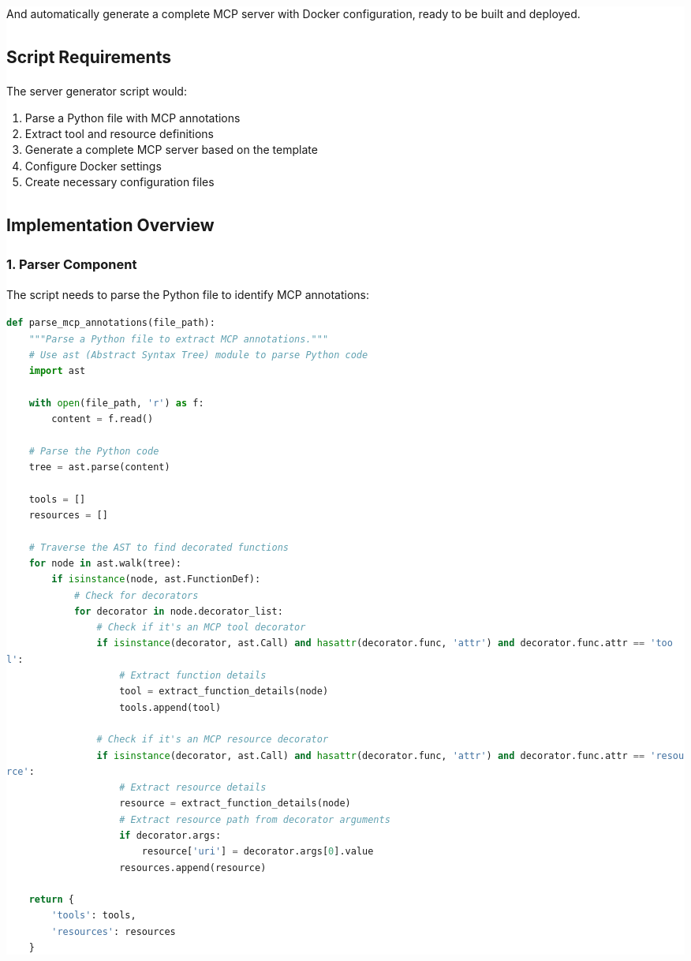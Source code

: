And automatically generate a complete MCP server with Docker configuration, ready to be built and deployed.

## Script Requirements

The server generator script would:

1. Parse a Python file with MCP annotations
2. Extract tool and resource definitions
3. Generate a complete MCP server based on the template
4. Configure Docker settings
5. Create necessary configuration files

## Implementation Overview

### 1. Parser Component

The script needs to parse the Python file to identify MCP annotations:

```python
def parse_mcp_annotations(file_path):
    """Parse a Python file to extract MCP annotations."""
    # Use ast (Abstract Syntax Tree) module to parse Python code
    import ast
    
    with open(file_path, 'r') as f:
        content = f.read()
    
    # Parse the Python code
    tree = ast.parse(content)
    
    tools = []
    resources = []
    
    # Traverse the AST to find decorated functions
    for node in ast.walk(tree):
        if isinstance(node, ast.FunctionDef):
            # Check for decorators
            for decorator in node.decorator_list:
                # Check if it's an MCP tool decorator
                if isinstance(decorator, ast.Call) and hasattr(decorator.func, 'attr') and decorator.func.attr == 'tool':
                    # Extract function details
                    tool = extract_function_details(node)
                    tools.append(tool)
                
                # Check if it's an MCP resource decorator
                if isinstance(decorator, ast.Call) and hasattr(decorator.func, 'attr') and decorator.func.attr == 'resource':
                    # Extract resource details
                    resource = extract_function_details(node)
                    # Extract resource path from decorator arguments
                    if decorator.args:
                        resource['uri'] = decorator.args[0].value
                    resources.append(resource)
    
    return {
        'tools': tools,
        'resources': resources
    }
```

